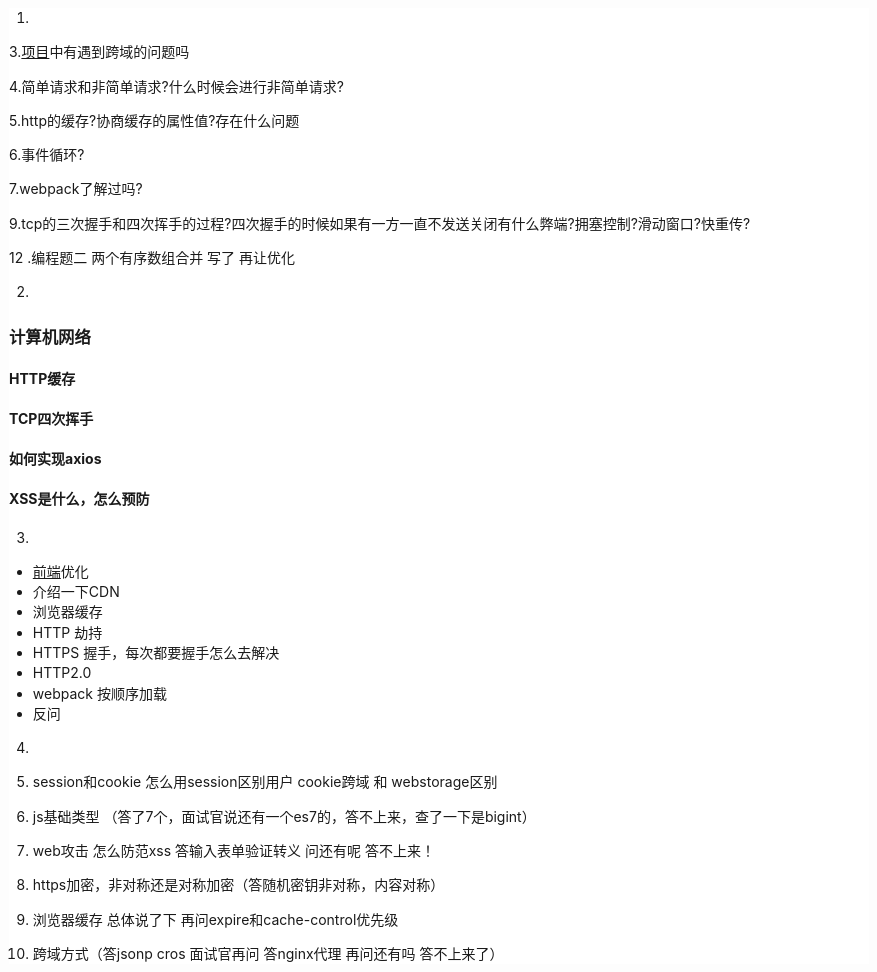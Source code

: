 1.

3.[项目](https://www.nowcoder.com/jump/super-jump/word?word=项目)中有遇到跨域的问题吗

4.简单请求和非简单请求?什么时候会进行非简单请求?

5.http的缓存?协商缓存的属性值?存在什么问题

6.事件循环?

7.webpack了解过吗?

9.tcp的三次握手和四次挥手的过程?四次握手的时候如果有一方一直不发送关闭有什么弊端?拥塞控制?滑动窗口?快重传?

12 .编程题二 两个有序数组合并 写了 再让优化





2.

### 计算机网络

#### HTTP缓存

#### TCP四次挥手

#### 如何实现axios

#### XSS是什么，怎么预防





3.

- [前端](https://www.nowcoder.com/jump/super-jump/word?word=前端)优化
- 介绍一下CDN
- 浏览器缓存
- HTTP 劫持
- HTTPS 握手，每次都要握手怎么去解决
- HTTP2.0
- webpack 按顺序加载
- 反问





4.

3. session和cookie 怎么用session区别用户 cookie跨域 和 webstorage区别

4. js基础类型 （答了7个，面试官说还有一个es7的，答不上来，查了一下是bigint）

5. web攻击 怎么防范xss 答输入表单验证转义 问还有呢 答不上来！

6. https加密，非对称还是对称加密（答随机密钥非对称，内容对称）

7. 浏览器缓存 总体说了下 再问expire和cache-control优先级

8. 跨域方式（答jsonp cros 面试官再问 答nginx代理 再问还有吗 答不上来了）
